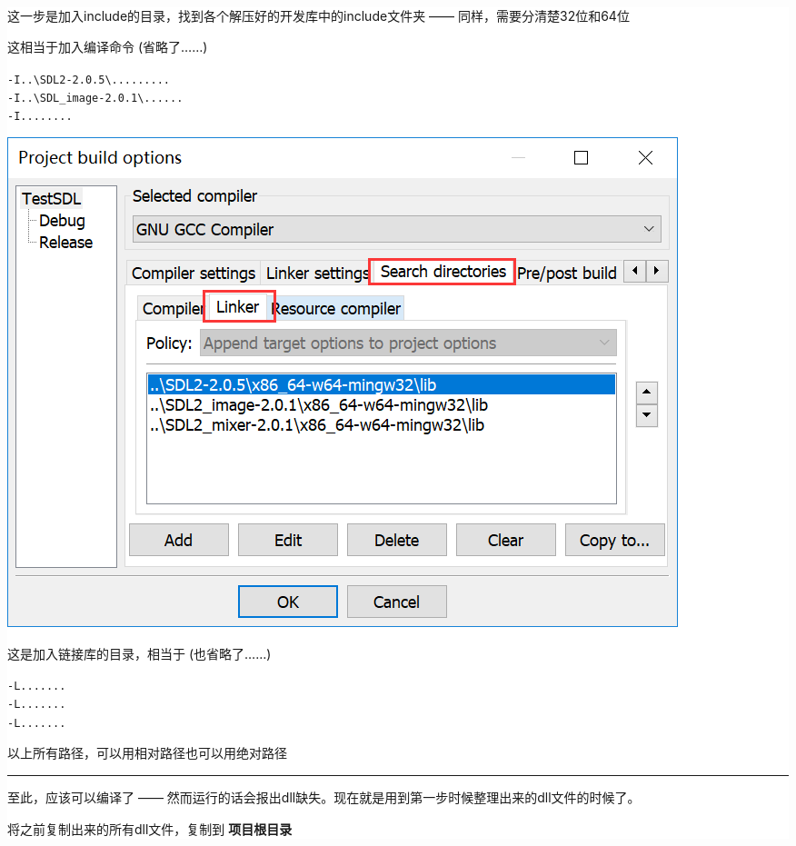 这一步是加入include的目录，找到各个解压好的开发库中的include文件夹 —— 同样，需要分清楚32位和64位

这相当于加入编译命令 (省略了……)

```bash
-I..\SDL2-2.0.5\.........
-I..\SDL_image-2.0.1\......
-I........
```

![](/assets/setup-sdl2/CB_project_6.png)

这是加入链接库的目录，相当于 (也省略了……)

```bash
-L.......
-L.......
-L.......
```

以上所有路径，可以用相对路径也可以用绝对路径

---

至此，应该可以编译了 —— 然而运行的话会报出dll缺失。现在就是用到第一步时候整理出来的dll文件的时候了。

将之前复制出来的所有dll文件，复制到 **项目根目录**
